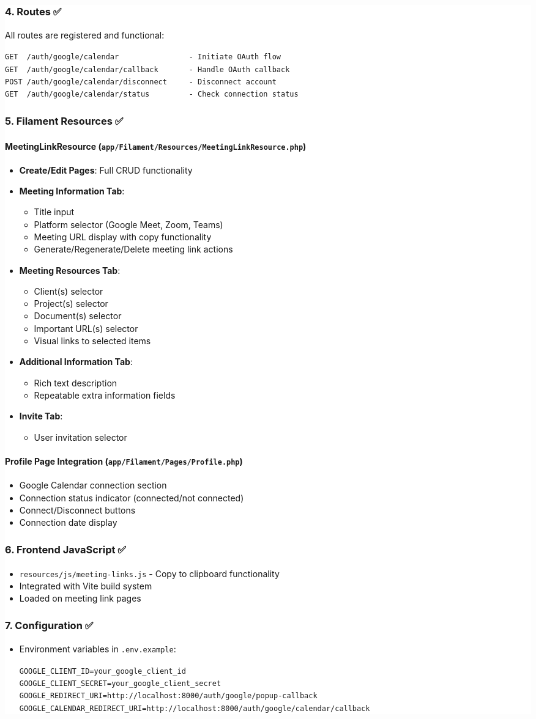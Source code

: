 ### 4. **Routes** ✅

All routes are registered and functional:

```
GET  /auth/google/calendar                - Initiate OAuth flow
GET  /auth/google/calendar/callback       - Handle OAuth callback
POST /auth/google/calendar/disconnect     - Disconnect account
GET  /auth/google/calendar/status         - Check connection status
```

### 5. **Filament Resources** ✅

#### MeetingLinkResource (`app/Filament/Resources/MeetingLinkResource.php`)

-   **Create/Edit Pages**: Full CRUD functionality
-   **Meeting Information Tab**:
    -   Title input
    -   Platform selector (Google Meet, Zoom, Teams)
    -   Meeting URL display with copy functionality
    -   Generate/Regenerate/Delete meeting link actions
-   **Meeting Resources Tab**:

    -   Client(s) selector
    -   Project(s) selector
    -   Document(s) selector
    -   Important URL(s) selector
    -   Visual links to selected items

-   **Additional Information Tab**:

    -   Rich text description
    -   Repeatable extra information fields

-   **Invite Tab**:
    -   User invitation selector

#### Profile Page Integration (`app/Filament/Pages/Profile.php`)

-   Google Calendar connection section
-   Connection status indicator (connected/not connected)
-   Connect/Disconnect buttons
-   Connection date display

### 6. **Frontend JavaScript** ✅

-   `resources/js/meeting-links.js` - Copy to clipboard functionality
-   Integrated with Vite build system
-   Loaded on meeting link pages

### 7. **Configuration** ✅

-   Environment variables in `.env.example`:
    ```env
    GOOGLE_CLIENT_ID=your_google_client_id
    GOOGLE_CLIENT_SECRET=your_google_client_secret
    GOOGLE_REDIRECT_URI=http://localhost:8000/auth/google/popup-callback
    GOOGLE_CALENDAR_REDIRECT_URI=http://localhost:8000/auth/google/calendar/callback
    ```
